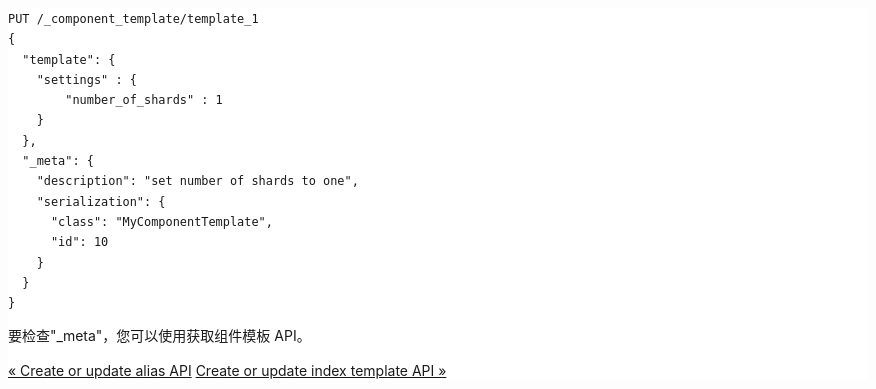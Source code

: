     
    PUT /_component_template/template_1
    {
      "template": {
        "settings" : {
            "number_of_shards" : 1
        }
      },
      "_meta": {
        "description": "set number of shards to one",
        "serialization": {
          "class": "MyComponentTemplate",
          "id": 10
        }
      }
    }

要检查"_meta"，您可以使用获取组件模板 API。

[« Create or update alias API](indices-add-alias.md) [Create or update index
template API »](indices-put-template.md)
